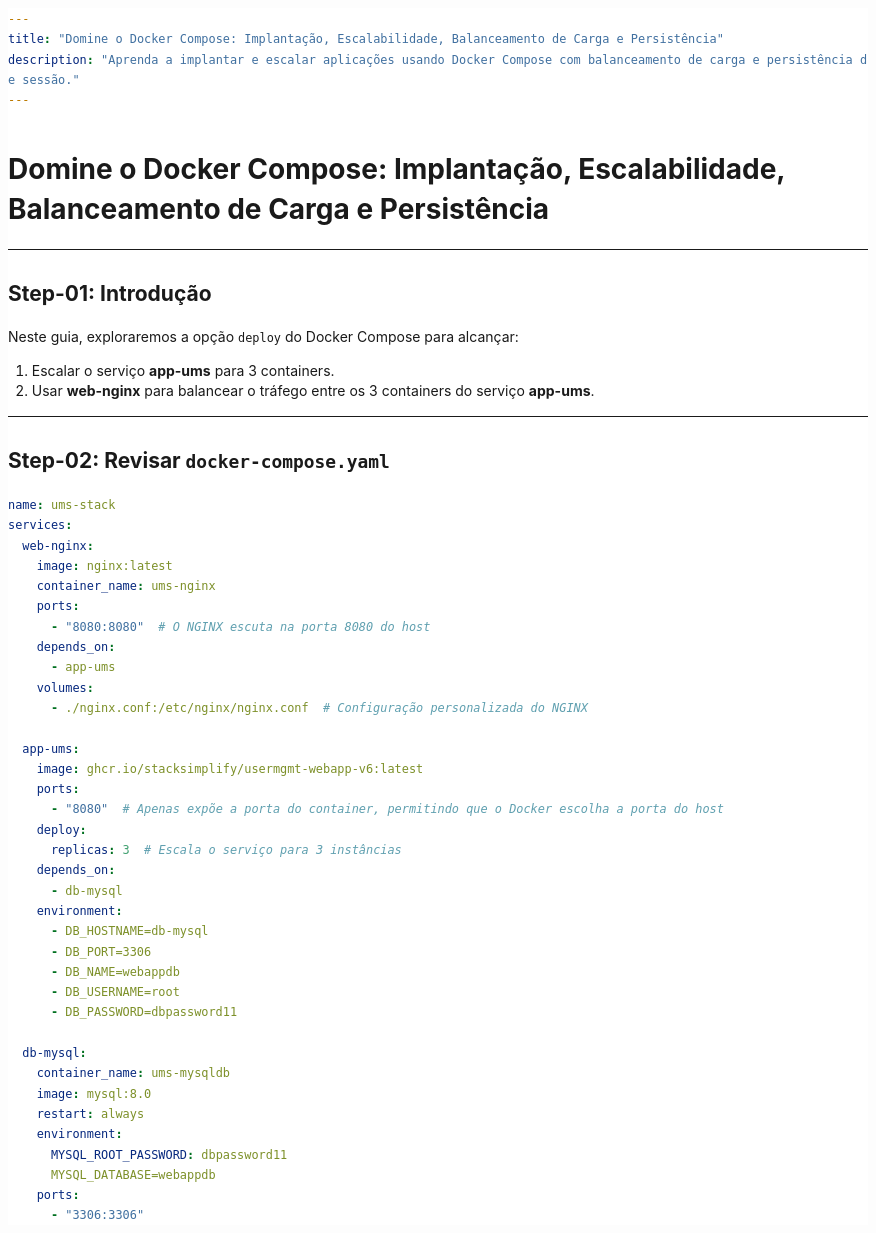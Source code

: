 ```yaml
---
title: "Domine o Docker Compose: Implantação, Escalabilidade, Balanceamento de Carga e Persistência"
description: "Aprenda a implantar e escalar aplicações usando Docker Compose com balanceamento de carga e persistência de sessão."
---
```


# Domine o Docker Compose: Implantação, Escalabilidade, Balanceamento de Carga e Persistência

---

## Step-01: Introdução

Neste guia, exploraremos a opção `deploy` do Docker Compose para alcançar:

1. Escalar o serviço **app-ums** para 3 containers.
2. Usar **web-nginx** para balancear o tráfego entre os 3 containers do serviço **app-ums**.

---

## Step-02: Revisar `docker-compose.yaml`

```yaml
name: ums-stack
services:
  web-nginx:
    image: nginx:latest 
    container_name: ums-nginx
    ports:
      - "8080:8080"  # O NGINX escuta na porta 8080 do host
    depends_on:
      - app-ums
    volumes:
      - ./nginx.conf:/etc/nginx/nginx.conf  # Configuração personalizada do NGINX

  app-ums:
    image: ghcr.io/stacksimplify/usermgmt-webapp-v6:latest
    ports:
      - "8080"  # Apenas expõe a porta do container, permitindo que o Docker escolha a porta do host
    deploy:
      replicas: 3  # Escala o serviço para 3 instâncias       
    depends_on:
      - db-mysql
    environment:
      - DB_HOSTNAME=db-mysql
      - DB_PORT=3306
      - DB_NAME=webappdb
      - DB_USERNAME=root
      - DB_PASSWORD=dbpassword11

  db-mysql:
    container_name: ums-mysqldb
    image: mysql:8.0
    restart: always
    environment:
      MYSQL_ROOT_PASSWORD: dbpassword11
      MYSQL_DATABASE=webappdb
    ports:
      - "3306:3306"
```